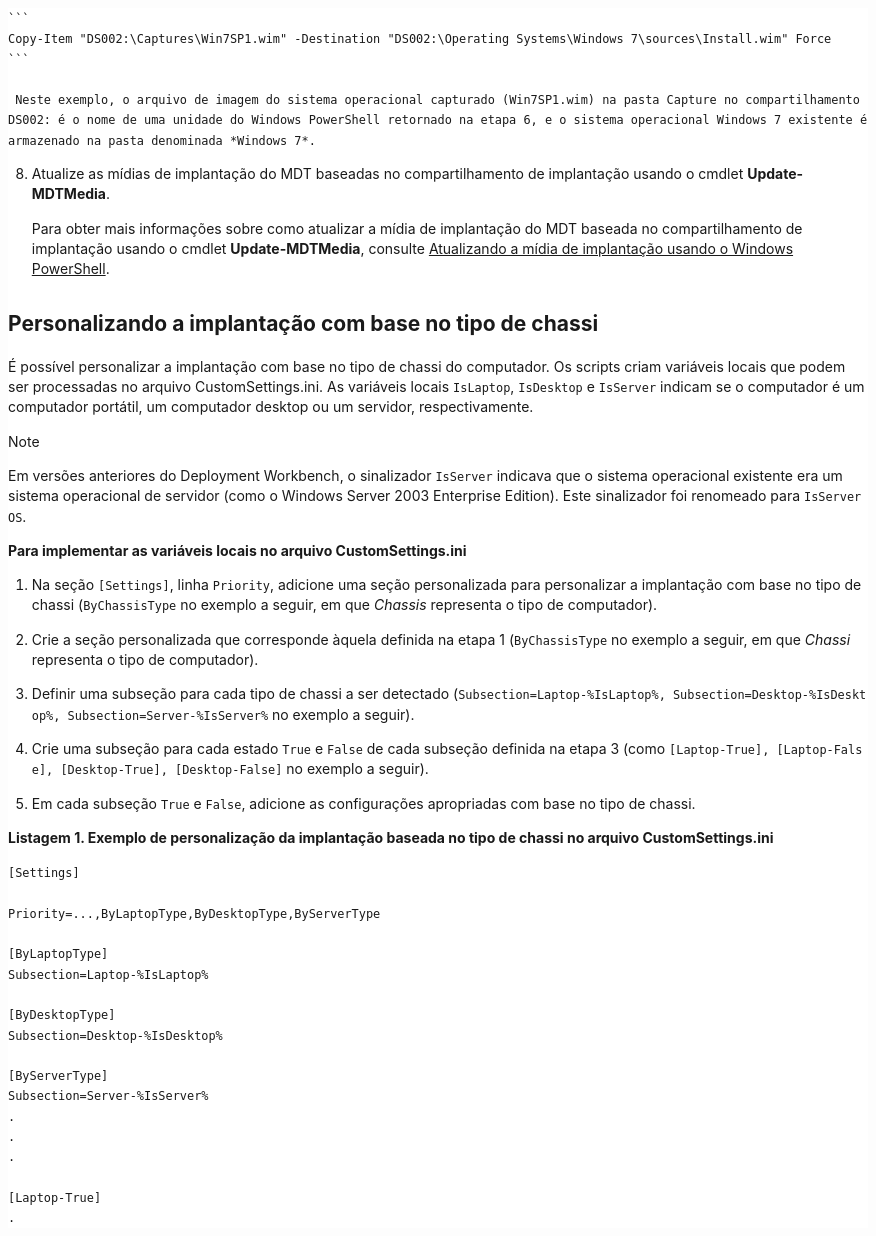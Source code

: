     ```  
    Copy-Item "DS002:\Captures\Win7SP1.wim" -Destination "DS002:\Operating Systems\Windows 7\sources\Install.wim" Force  
    ```  

     Neste exemplo, o arquivo de imagem do sistema operacional capturado (Win7SP1.wim) na pasta Capture no compartilhamento DS002: é o nome de uma unidade do Windows PowerShell retornado na etapa 6, e o sistema operacional Windows 7 existente é armazenado na pasta denominada *Windows 7*.  

8.  Atualize as mídias de implantação do MDT baseadas no compartilhamento de implantação usando o cmdlet **Update-MDTMedia**.  

     Para obter mais informações sobre como atualizar a mídia de implantação do MDT baseada no compartilhamento de implantação usando o cmdlet **Update-MDTMedia**, consulte [Atualizando a mídia de implantação usando o Windows PowerShell](#UpdateDeployMedia).  

## <a name="customizing-deployment-based-on-chassis-type"></a>Personalizando a implantação com base no tipo de chassi  
 É possível personalizar a implantação com base no tipo de chassi do computador. Os scripts criam variáveis locais que podem ser processadas no arquivo CustomSettings.ini. As variáveis locais `IsLaptop`, `IsDesktop` e `IsServer` indicam se o computador é um computador portátil, um computador desktop ou um servidor, respectivamente.  

> [!NOTE]
>  Em versões anteriores do Deployment Workbench, o sinalizador `IsServer` indicava que o sistema operacional existente era um sistema operacional de servidor (como o Windows Server 2003 Enterprise Edition). Este sinalizador foi renomeado para `IsServerOS`.  

 **Para implementar as variáveis locais no arquivo CustomSettings.ini**  

1.  Na seção `[Settings]`, linha `Priority`, adicione uma seção personalizada para personalizar a implantação com base no tipo de chassi (`ByChassisType` no exemplo a seguir, em que *Chassis* representa o tipo de computador).  

2.  Crie a seção personalizada que corresponde àquela definida na etapa 1 (`ByChassisType` no exemplo a seguir, em que *Chassi* representa o tipo de computador).  

3.  Definir uma subseção para cada tipo de chassi a ser detectado (`Subsection=Laptop-%IsLaptop%, Subsection=Desktop-%IsDesktop%, Subsection=Server-%IsServer%` no exemplo a seguir).  

4.  Crie uma subseção para cada estado `True` e `False` de cada subseção definida na etapa 3 (como `[Laptop-True], [Laptop-False], [Desktop-True], [Desktop-False]` no exemplo a seguir).  

5.  Em cada subseção `True` e `False`, adicione as configurações apropriadas com base no tipo de chassi.  

 **Listagem 1. Exemplo de personalização da implantação baseada no tipo de chassi no arquivo CustomSettings.ini**  

```  
[Settings]  

Priority=...,ByLaptopType,ByDesktopType,ByServerType  

[ByLaptopType]  
Subsection=Laptop-%IsLaptop%  

[ByDesktopType]  
Subsection=Desktop-%IsDesktop%  

[ByServerType]  
Subsection=Server-%IsServer%  
.  
.  
.  

[Laptop-True]  
.  
```